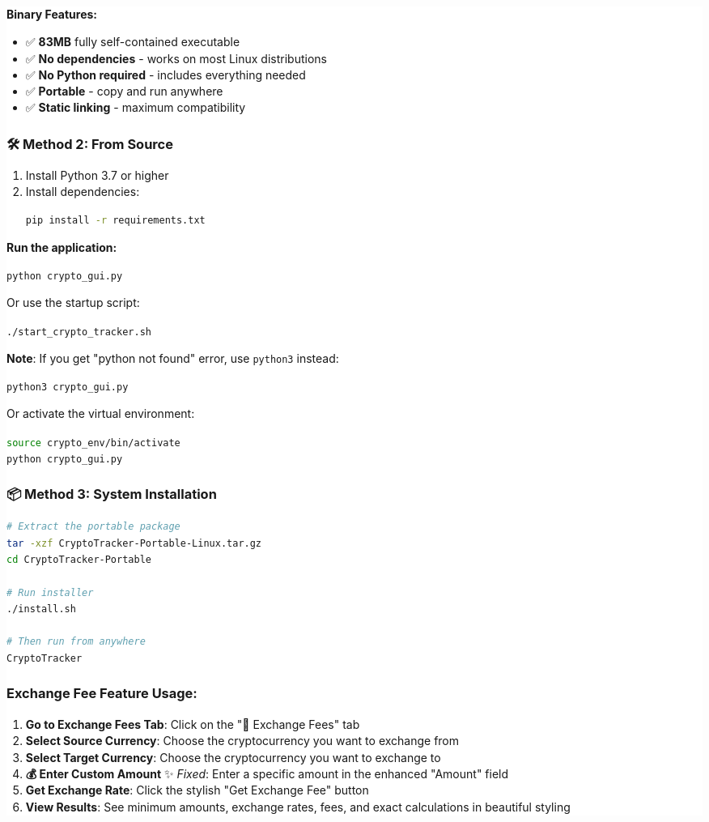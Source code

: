 **Binary Features:**
- ✅ **83MB** fully self-contained executable  
- ✅ **No dependencies** - works on most Linux distributions
- ✅ **No Python required** - includes everything needed
- ✅ **Portable** - copy and run anywhere
- ✅ **Static linking** - maximum compatibility

### 🛠 Method 2: From Source

1. Install Python 3.7 or higher
2. Install dependencies:
   ```bash
   pip install -r requirements.txt
   ```

**Run the application:**
```bash
python crypto_gui.py
```

Or use the startup script:
```bash
./start_crypto_tracker.sh
```

**Note**: If you get "python not found" error, use `python3` instead:
```bash
python3 crypto_gui.py
```

Or activate the virtual environment:
```bash
source crypto_env/bin/activate
python crypto_gui.py
```

### 📦 Method 3: System Installation
```bash
# Extract the portable package
tar -xzf CryptoTracker-Portable-Linux.tar.gz
cd CryptoTracker-Portable

# Run installer
./install.sh

# Then run from anywhere
CryptoTracker
```

### Exchange Fee Feature Usage:

1. **Go to Exchange Fees Tab**: Click on the "💱 Exchange Fees" tab
2. **Select Source Currency**: Choose the cryptocurrency you want to exchange from
3. **Select Target Currency**: Choose the cryptocurrency you want to exchange to  
4. **💰 Enter Custom Amount** ✨ *Fixed*: Enter a specific amount in the enhanced "Amount" field
5. **Get Exchange Rate**: Click the stylish "Get Exchange Fee" button
6. **View Results**: See minimum amounts, exchange rates, fees, and exact calculations in beautiful styling
